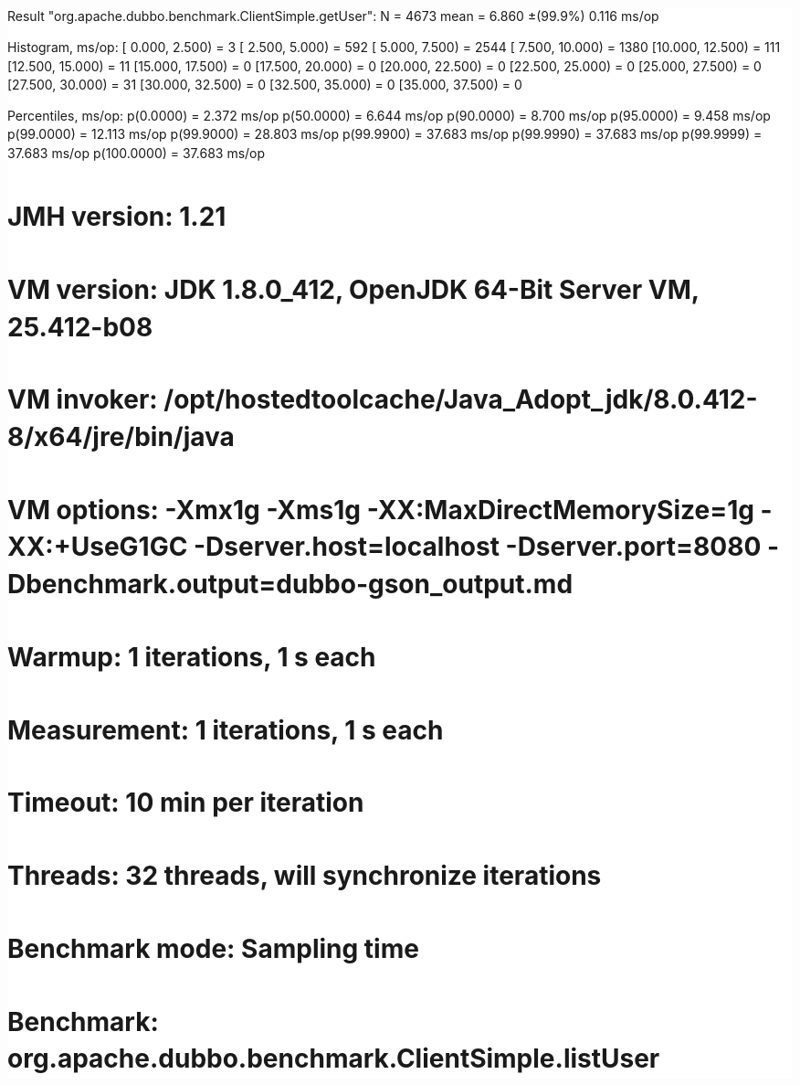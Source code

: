 Result "org.apache.dubbo.benchmark.ClientSimple.getUser":
  N = 4673
  mean =      6.860 ±(99.9%) 0.116 ms/op

  Histogram, ms/op:
    [ 0.000,  2.500) = 3 
    [ 2.500,  5.000) = 592 
    [ 5.000,  7.500) = 2544 
    [ 7.500, 10.000) = 1380 
    [10.000, 12.500) = 111 
    [12.500, 15.000) = 11 
    [15.000, 17.500) = 0 
    [17.500, 20.000) = 0 
    [20.000, 22.500) = 0 
    [22.500, 25.000) = 0 
    [25.000, 27.500) = 0 
    [27.500, 30.000) = 31 
    [30.000, 32.500) = 0 
    [32.500, 35.000) = 0 
    [35.000, 37.500) = 0 

  Percentiles, ms/op:
      p(0.0000) =      2.372 ms/op
     p(50.0000) =      6.644 ms/op
     p(90.0000) =      8.700 ms/op
     p(95.0000) =      9.458 ms/op
     p(99.0000) =     12.113 ms/op
     p(99.9000) =     28.803 ms/op
     p(99.9900) =     37.683 ms/op
     p(99.9990) =     37.683 ms/op
     p(99.9999) =     37.683 ms/op
    p(100.0000) =     37.683 ms/op


# JMH version: 1.21
# VM version: JDK 1.8.0_412, OpenJDK 64-Bit Server VM, 25.412-b08
# VM invoker: /opt/hostedtoolcache/Java_Adopt_jdk/8.0.412-8/x64/jre/bin/java
# VM options: -Xmx1g -Xms1g -XX:MaxDirectMemorySize=1g -XX:+UseG1GC -Dserver.host=localhost -Dserver.port=8080 -Dbenchmark.output=dubbo-gson_output.md
# Warmup: 1 iterations, 1 s each
# Measurement: 1 iterations, 1 s each
# Timeout: 10 min per iteration
# Threads: 32 threads, will synchronize iterations
# Benchmark mode: Sampling time
# Benchmark: org.apache.dubbo.benchmark.ClientSimple.listUser
